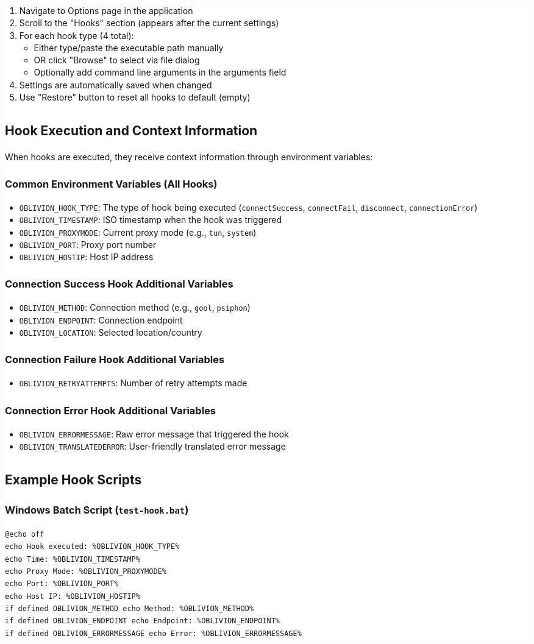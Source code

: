 1. Navigate to Options page in the application
2. Scroll to the "Hooks" section (appears after the current settings)
3. For each hook type (4 total):
    - Either type/paste the executable path manually
    - OR click "Browse" to select via file dialog
    - Optionally add command line arguments in the arguments field
4. Settings are automatically saved when changed
5. Use "Restore" button to reset all hooks to default (empty)

## Hook Execution and Context Information

When hooks are executed, they receive context information through environment variables:

### Common Environment Variables (All Hooks)

- `OBLIVION_HOOK_TYPE`: The type of hook being executed (`connectSuccess`, `connectFail`, `disconnect`, `connectionError`)
- `OBLIVION_TIMESTAMP`: ISO timestamp when the hook was triggered
- `OBLIVION_PROXYMODE`: Current proxy mode (e.g., `tun`, `system`)
- `OBLIVION_PORT`: Proxy port number
- `OBLIVION_HOSTIP`: Host IP address

### Connection Success Hook Additional Variables

- `OBLIVION_METHOD`: Connection method (e.g., `gool`, `psiphon`)
- `OBLIVION_ENDPOINT`: Connection endpoint
- `OBLIVION_LOCATION`: Selected location/country

### Connection Failure Hook Additional Variables

- `OBLIVION_RETRYATTEMPTS`: Number of retry attempts made

### Connection Error Hook Additional Variables

- `OBLIVION_ERRORMESSAGE`: Raw error message that triggered the hook
- `OBLIVION_TRANSLATEDERROR`: User-friendly translated error message

## Example Hook Scripts

### Windows Batch Script (`test-hook.bat`)

```batch
@echo off
echo Hook executed: %OBLIVION_HOOK_TYPE%
echo Time: %OBLIVION_TIMESTAMP%
echo Proxy Mode: %OBLIVION_PROXYMODE%
echo Port: %OBLIVION_PORT%
echo Host IP: %OBLIVION_HOSTIP%
if defined OBLIVION_METHOD echo Method: %OBLIVION_METHOD%
if defined OBLIVION_ENDPOINT echo Endpoint: %OBLIVION_ENDPOINT%
if defined OBLIVION_ERRORMESSAGE echo Error: %OBLIVION_ERRORMESSAGE%
```
